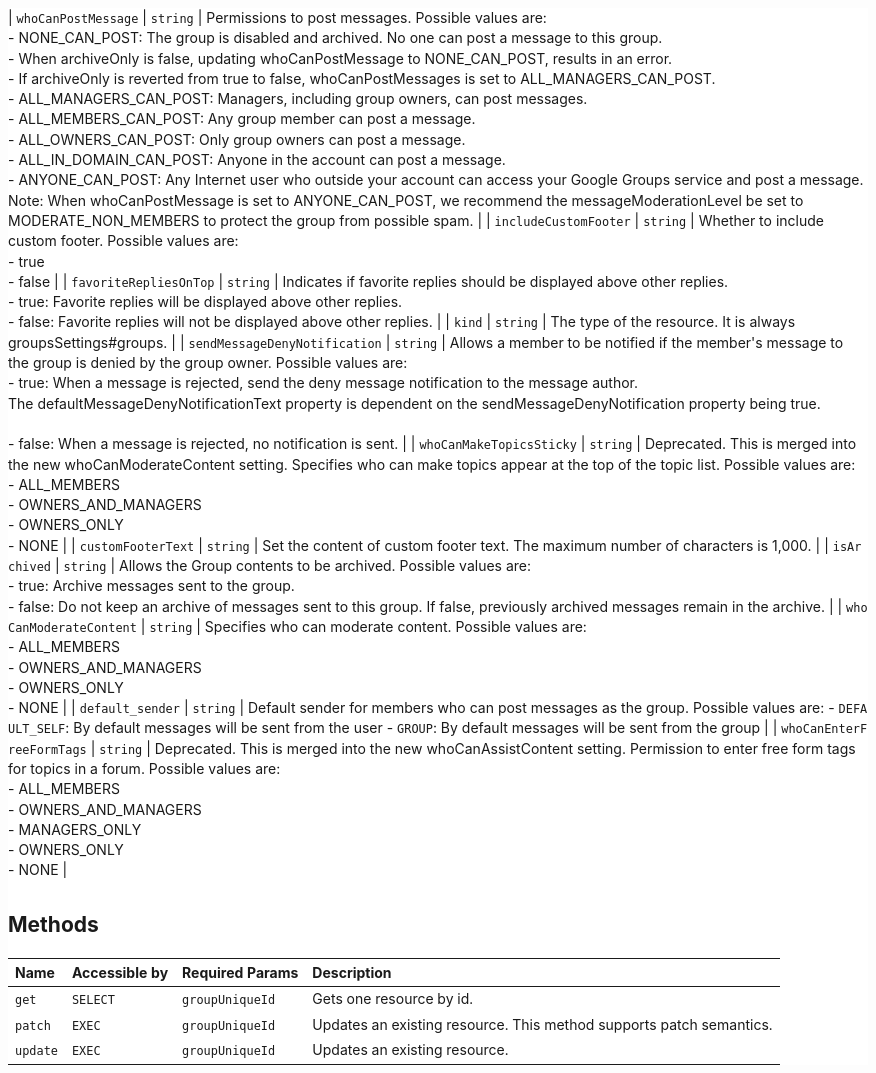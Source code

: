 | `whoCanPostMessage` | `string` | Permissions to post messages. Possible values are:  <br />- NONE_CAN_POST: The group is disabled and archived. No one can post a message to this group.  <br />- When archiveOnly is false, updating whoCanPostMessage to NONE_CAN_POST, results in an error. <br />- If archiveOnly is reverted from true to false, whoCanPostMessages is set to ALL_MANAGERS_CAN_POST.  <br />- ALL_MANAGERS_CAN_POST: Managers, including group owners, can post messages. <br />- ALL_MEMBERS_CAN_POST: Any group member can post a message. <br />- ALL_OWNERS_CAN_POST: Only group owners can post a message. <br />- ALL_IN_DOMAIN_CAN_POST: Anyone in the account can post a message.  <br />- ANYONE_CAN_POST: Any Internet user who outside your account can access your Google Groups service and post a message. Note: When whoCanPostMessage is set to ANYONE_CAN_POST, we recommend the messageModerationLevel be set to MODERATE_NON_MEMBERS to protect the group from possible spam. |
| `includeCustomFooter` | `string` | Whether to include custom footer. Possible values are:  <br />- true <br />- false |
| `favoriteRepliesOnTop` | `string` | Indicates if favorite replies should be displayed above other replies.  <br />- true: Favorite replies will be displayed above other replies. <br />- false: Favorite replies will not be displayed above other replies. |
| `kind` | `string` | The type of the resource. It is always groupsSettings#groups. |
| `sendMessageDenyNotification` | `string` | Allows a member to be notified if the member's message to the group is denied by the group owner. Possible values are:  <br />- true: When a message is rejected, send the deny message notification to the message author.<br />The defaultMessageDenyNotificationText property is dependent on the sendMessageDenyNotification property being true.<br /> <br />- false: When a message is rejected, no notification is sent. |
| `whoCanMakeTopicsSticky` | `string` | Deprecated. This is merged into the new whoCanModerateContent setting. Specifies who can make topics appear at the top of the topic list. Possible values are:  <br />- ALL_MEMBERS <br />- OWNERS_AND_MANAGERS <br />- OWNERS_ONLY <br />- NONE |
| `customFooterText` | `string` | Set the content of custom footer text. The maximum number of characters is 1,000. |
| `isArchived` | `string` | Allows the Group contents to be archived. Possible values are:  <br />- true: Archive messages sent to the group. <br />- false: Do not keep an archive of messages sent to this group. If false, previously archived messages remain in the archive. |
| `whoCanModerateContent` | `string` | Specifies who can moderate content. Possible values are:  <br />- ALL_MEMBERS <br />- OWNERS_AND_MANAGERS <br />- OWNERS_ONLY <br />- NONE |
| `default_sender` | `string` | Default sender for members who can post messages as the group. Possible values are: - `DEFAULT_SELF`: By default messages will be sent from the user - `GROUP`: By default messages will be sent from the group |
| `whoCanEnterFreeFormTags` | `string` | Deprecated. This is merged into the new whoCanAssistContent setting. Permission to enter free form tags for topics in a forum. Possible values are:  <br />- ALL_MEMBERS <br />- OWNERS_AND_MANAGERS <br />- MANAGERS_ONLY <br />- OWNERS_ONLY <br />- NONE |
## Methods
| Name | Accessible by | Required Params | Description |
|:-----|:--------------|:----------------|:------------|
| `get` | `SELECT` | `groupUniqueId` | Gets one resource by id. |
| `patch` | `EXEC` | `groupUniqueId` | Updates an existing resource. This method supports patch semantics. |
| `update` | `EXEC` | `groupUniqueId` | Updates an existing resource. |
